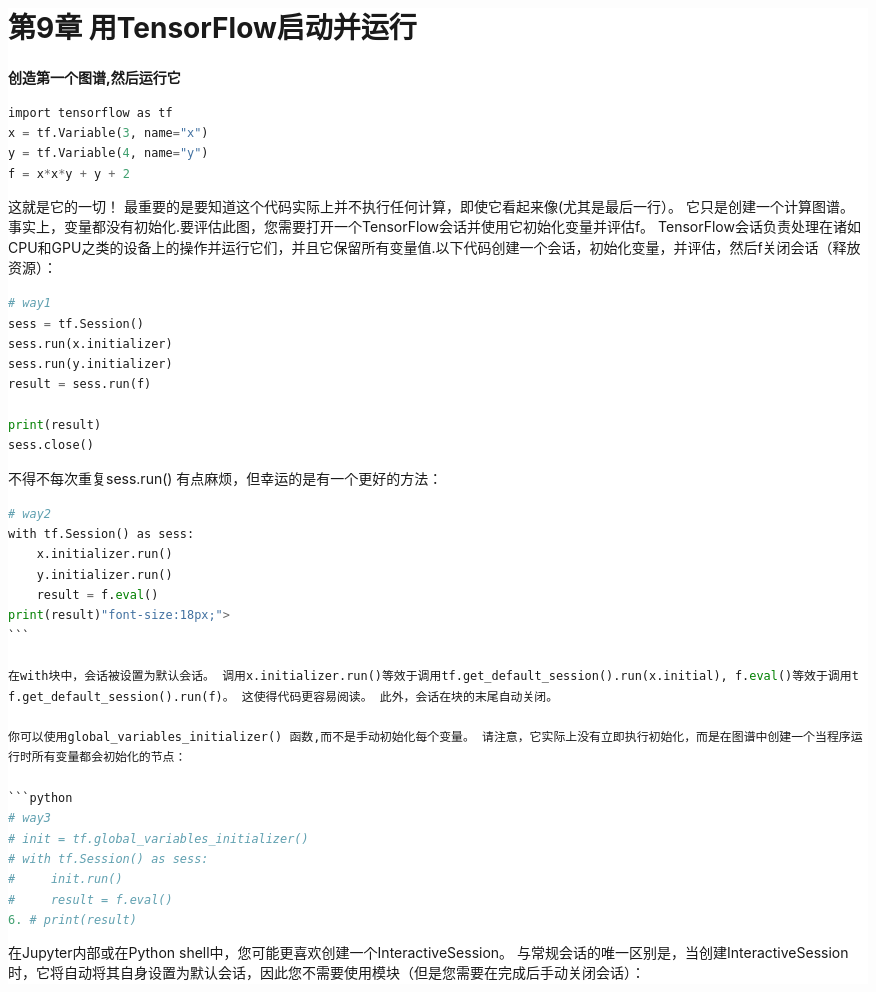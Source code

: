 # 第9章 用TensorFlow启动并运行

**创造第一个图谱,然后运行它**

```python
import tensorflow as tf  
x = tf.Variable(3, name="x")  
y = tf.Variable(4, name="y")  
f = x*x*y + y + 2  
```

这就是它的一切！ 最重要的是要知道这个代码实际上并不执行任何计算，即使它看起来像(尤其是最后一行）。 它只是创建一个计算图谱。 事实上，变量都没有初始化.要评估此图，您需要打开一个TensorFlow会话并使用它初始化变量并评估f。 TensorFlow会话负责处理在诸如CPU和GPU之类的设备上的操作并运行它们，并且它保留所有变量值.以下代码创建一个会话，初始化变量，并评估，然后f关闭会话（释放资源）：

```python
# way1  
sess = tf.Session()  
sess.run(x.initializer)  
sess.run(y.initializer)  
result = sess.run(f)  
  
print(result)  
sess.close()  
```

不得不每次重复sess.run() 有点麻烦，但幸运的是有一个更好的方法：


```python
# way2  
with tf.Session() as sess:  
    x.initializer.run()  
    y.initializer.run()  
    result = f.eval()  
print(result)"font-size:18px;">  
```   

在with块中，会话被设置为默认会话。 调用x.initializer.run()等效于调用tf.get_default_session().run(x.initial), f.eval()等效于调用tf.get_default_session().run(f)。 这使得代码更容易阅读。 此外，会话在块的末尾自动关闭。

你可以使用global_variables_initializer() 函数,而不是手动初始化每个变量。 请注意，它实际上没有立即执行初始化，而是在图谱中创建一个当程序运行时所有变量都会初始化的节点：

```python
# way3  
# init = tf.global_variables_initializer()  
# with tf.Session() as sess:  
#     init.run()  
#     result = f.eval()  
6. # print(result)  
```

在Jupyter内部或在Python shell中，您可能更喜欢创建一个InteractiveSession。 与常规会话的唯一区别是，当创建InteractiveSession时，它将自动将其自身设置为默认会话，因此您不需要使用模块（但是您需要在完成后手动关闭会话）：
